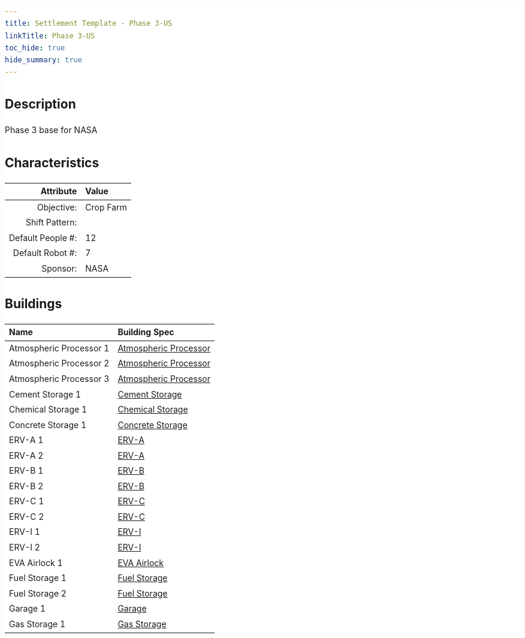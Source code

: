 ```yaml
---
title: Settlement Template - Phase 3-US
linkTitle: Phase 3-US
toc_hide: true
hide_summary: true
---
```


## Description
Phase 3 base for NASA

## Characteristics

| Attribute      | Value |
|--------:|:------|
|Objective:|Crop Farm|
|Shift Pattern:||
|Default People #:|12|
|Default Robot #:|7|
|Sponsor:|NASA|

## Buildings

| Name | Building Spec |
|:------|:------|
|Atmospheric Processor 1|[Atmospheric Processor](/docs/definitions/building/atmospheric-processor)|
|Atmospheric Processor 2|[Atmospheric Processor](/docs/definitions/building/atmospheric-processor)|
|Atmospheric Processor 3|[Atmospheric Processor](/docs/definitions/building/atmospheric-processor)|
|Cement Storage 1|[Cement Storage](/docs/definitions/building/cement-storage)|
|Chemical Storage 1|[Chemical Storage](/docs/definitions/building/chemical-storage)|
|Concrete Storage 1|[Concrete Storage](/docs/definitions/building/concrete-storage)|
|ERV-A 1|[ERV-A](/docs/definitions/building/erv-a)|
|ERV-A 2|[ERV-A](/docs/definitions/building/erv-a)|
|ERV-B 1|[ERV-B](/docs/definitions/building/erv-b)|
|ERV-B 2|[ERV-B](/docs/definitions/building/erv-b)|
|ERV-C 1|[ERV-C](/docs/definitions/building/erv-c)|
|ERV-C 2|[ERV-C](/docs/definitions/building/erv-c)|
|ERV-I 1|[ERV-I](/docs/definitions/building/erv-i)|
|ERV-I 2|[ERV-I](/docs/definitions/building/erv-i)|
|EVA Airlock 1|[EVA Airlock](/docs/definitions/building/eva-airlock)|
|Fuel Storage 1|[Fuel Storage](/docs/definitions/building/fuel-storage)|
|Fuel Storage 2|[Fuel Storage](/docs/definitions/building/fuel-storage)|
|Garage 1|[Garage](/docs/definitions/building/garage)|
|Gas Storage 1|[Gas Storage](/docs/definitions/building/gas-storage)|